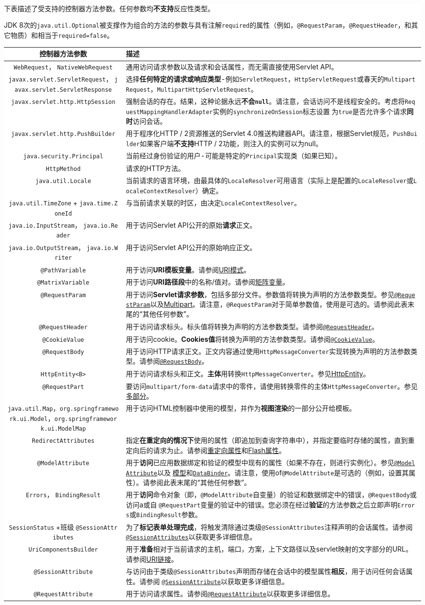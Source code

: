 下表描述了受支持的控制器方法参数。任何参数均**不支持**反应性类型。

JDK 8次的`java.util.Optional`被支撑作为组合的方法的参数与具有注解`required`的属性（例如，`@RequestParam`，`@RequestHeader`，和其它物质）和相当于`required=false`。

|                        控制器方法参数                        | 描述                                                         |
| :----------------------------------------------------------: | :----------------------------------------------------------- |
|              `WebRequest`， `NativeWebRequest`               | 通用访问请求参数以及请求和会话属性，而无需直接使用Servlet API。 |
| `javax.servlet.ServletRequest`， `javax.servlet.ServletResponse` | 选择**任何特定的请求或响应类型**-例如`ServletRequest`，`HttpServletRequest`或春天的`MultipartRequest`，`MultipartHttpServletRequest`。 |
|               `javax.servlet.http.HttpSession`               | 强制会话的存在。结果，这种论据永远**不会`null`**。请注意，会话访问不是线程安全的。考虑将`RequestMappingHandlerAdapter`实例的`synchronizeOnSession`标志设置 为`true`是否允许多个请求**同时**访问会话。 |
|               `javax.servlet.http.PushBuilder`               | 用于程序化HTTP / 2资源推送的Servlet 4.0推送构建器API。请注意，根据Servlet规范，`PushBuilder`如果客户端**不支持**HTTP / 2功能，则注入的实例可以为null。 |
|                  `java.security.Principal`                   | 当前经过身份验证的用户-可能是特定的`Principal`实现类（如果已知）。 |
|                         `HttpMethod`                         | 请求的HTTP方法。                                             |
|                      `java.util.Locale`                      | 当前请求的语言环境，由最具体的`LocaleResolver`可用语言（实际上是配置的`LocaleResolver`或`LocaleContextResolver`）确定。 |
|          `java.util.TimeZone` + `java.time.ZoneId`           | 与当前请求关联的时区，由决定`LocaleContextResolver`。        |
|           `java.io.InputStream`， `java.io.Reader`           | 用于访问Servlet API公开的原始**请求**正文。                  |
|          `java.io.OutputStream`， `java.io.Writer`           | 用于访问Servlet API公开的原始响应正文。                      |
|                       `@PathVariable`                        | 用于访问**URI模板变量**。请参阅[URI模式](https://docs.spring.io/spring-framework/docs/current/reference/html/web.html#mvc-ann-requestmapping-uri-templates)。 |
|                      `@MatrixVariable`                       | 用于访问**URI路径段**中的名称/值对。请参阅[矩阵变量](https://docs.spring.io/spring-framework/docs/current/reference/html/web.html#mvc-ann-matrix-variables)。 |
|                       `@RequestParam`                        | 用于访问**Servlet请求参数**，包括多部分文件。参数值将转换为声明的方法参数类型。参见[`@RequestParam`](https://docs.spring.io/spring-framework/docs/current/reference/html/web.html#mvc-ann-requestparam)以及[Multipart](https://docs.spring.io/spring-framework/docs/current/reference/html/web.html#mvc-multipart-forms)。请注意，`@RequestParam`对于简单参数值，使用是可选的。请参阅此表末尾的“其他任何参数”。 |
|                       `@RequestHeader`                       | 用于访问请求标头。标头值将转换为声明的方法参数类型。请参阅[`@RequestHeader`](https://docs.spring.io/spring-framework/docs/current/reference/html/web.html#mvc-ann-requestheader)。 |
|                        `@CookieValue`                        | 用于访问cookie。**Cookies值**将转换为声明的方法参数类型。请参阅[`@CookieValue`](https://docs.spring.io/spring-framework/docs/current/reference/html/web.html#mvc-ann-cookievalue)。 |
|                        `@RequestBody`                        | 用于访问HTTP请求正文。正文内容通过使用`HttpMessageConverter`实现转换为声明的方法参数类型。请参阅[`@RequestBody`](https://docs.spring.io/spring-framework/docs/current/reference/html/web.html#mvc-ann-requestbody)。 |
|                       `HttpEntity<B>`                        | 用于访问请求标头和正文。**主体**用转换`HttpMessageConverter`。参见[HttpEntity](https://docs.spring.io/spring-framework/docs/current/reference/html/web.html#mvc-ann-httpentity)。 |
|                        `@RequestPart`                        | 要访问`multipart/form-data`请求中的零件，请使用转换零件的主体`HttpMessageConverter`。参见[多部分](https://docs.spring.io/spring-framework/docs/current/reference/html/web.html#mvc-multipart-forms)。 |
| `java.util.Map`，`org.springframework.ui.Model`，`org.springframework.ui.ModelMap` | 用于访问HTML控制器中使用的模型，并作为**视图渲染**的一部分公开给模板。 |
|                     `RedirectAttributes`                     | 指定**在重定向的情况下**使用的属性（即追加到查询字符串中），并指定要临时存储的属性，直到重定向后的请求为止。请参阅[重定向属性](https://docs.spring.io/spring-framework/docs/current/reference/html/web.html#mvc-redirecting-passing-data)和[Flash属性](https://docs.spring.io/spring-framework/docs/current/reference/html/web.html#mvc-flash-attributes)。 |
|                      `@ModelAttribute`                       | 用于**访问**已应用数据绑定和验证的模型中现有的属性（如果不存在，则进行实例化）。参见[`@ModelAttribute`](https://docs.spring.io/spring-framework/docs/current/reference/html/web.html#mvc-ann-modelattrib-method-args)以及 [模型](https://docs.spring.io/spring-framework/docs/current/reference/html/web.html#mvc-ann-modelattrib-methods)和[`DataBinder`](https://docs.spring.io/spring-framework/docs/current/reference/html/web.html#mvc-ann-initbinder)。请注意，使用of`@ModelAttribute`是可选的（例如，设置其属性）。请参阅此表末尾的“其他任何参数”。 |
|                  `Errors`， `BindingResult`                  | 用于**访问**命令对象（即，`@ModelAttribute`自变量）的验证和数据绑定中的错误，`@RequestBody`或访问a或自 `@RequestPart`变量的验证中的错误。您必须在经过**验证**的方法参数之后立即声明`Errors`或`BindingResult`参数。 |
|          `SessionStatus` +班级 `@SessionAttributes`          | 为了**标记表单处理完成**，将触发清除通过类级`@SessionAttributes`注释声明的会话属性。请参阅 [`@SessionAttributes`](https://docs.spring.io/spring-framework/docs/current/reference/html/web.html#mvc-ann-sessionattributes)以获取更多详细信息。 |
|                    `UriComponentsBuilder`                    | 用于**准备**相对于当前请求的主机，端口，方案，上下文路径以及servlet映射的文字部分的URL。请参阅[URI链接](https://docs.spring.io/spring-framework/docs/current/reference/html/web.html#mvc-uri-building)。 |
|                     `@SessionAttribute`                      | 与访问由于类级`@SessionAttributes`声明而存储在会话中的模型属性**相反**，用于访问任何会话属性。请参阅 [`@SessionAttribute`](https://docs.spring.io/spring-framework/docs/current/reference/html/web.html#mvc-ann-sessionattribute)以获取更多详细信息。 |
|                     `@RequestAttribute`                      | 用于访问请求属性。请参阅[`@RequestAttribute`](https://docs.spring.io/spring-framework/docs/current/reference/html/web.html#mvc-ann-requestattrib)以获取更多详细信息。 |